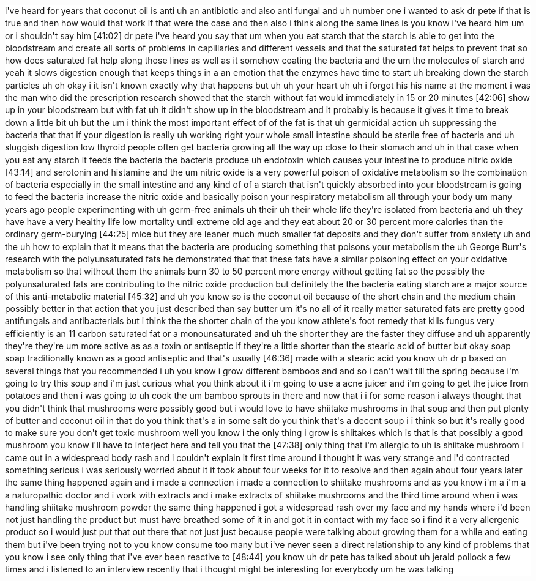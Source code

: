i've heard for years that coconut oil is anti uh an antibiotic and also anti fungal and uh number one i wanted to ask dr pete if that is true and then how would that work if that were the case and then also i think along the same lines is you know i've heard him um or i shouldn't say him [41:02] dr pete i've heard you say that um when you eat starch that the starch is able to get into the bloodstream and create all sorts of problems in capillaries and different vessels and that the saturated fat helps to prevent that so how does saturated fat help along those lines as well as it somehow coating the bacteria and the um the molecules of starch and yeah it slows digestion enough that keeps things in a an emotion that the enzymes have time to start uh breaking down the starch particles uh oh okay i it isn't known exactly why that happens but uh uh your heart uh uh i forgot his his name at the moment i was the man who did the prescription research showed that the starch without fat would immediately in 15 or 20 minutes [42:06] show up in your bloodstream but with fat uh it didn't show up in the bloodstream and it probably is because it gives it time to break down a little bit uh but the um i think the most important effect of of the fat is that uh germicidal action uh suppressing the bacteria that that if your digestion is really uh working right your whole small intestine should be sterile free of bacteria and uh sluggish digestion low thyroid people often get bacteria growing all the way up close to their stomach and uh in that case when you eat any starch it feeds the bacteria the bacteria produce uh endotoxin which causes your intestine to produce nitric oxide [43:14] and serotonin and histamine and the um nitric oxide is a very powerful poison of oxidative metabolism so the combination of bacteria especially in the small intestine and any kind of of a starch that isn't quickly absorbed into your bloodstream is going to feed the bacteria increase the nitric oxide and basically poison your respiratory metabolism all through your body um many years ago people experimenting with uh germ-free animals uh their uh their whole life they're isolated from bacteria and uh they have have a very healthy life low mortality until extreme old age and they eat about 20 or 30 percent more calories than the ordinary germ-burying [44:25] mice but they are leaner much much smaller fat deposits and they don't suffer from anxiety uh and the uh how to explain that it means that the bacteria are producing something that poisons your metabolism the uh George Burr's research with the polyunsaturated fats he demonstrated that that these fats have a similar poisoning effect on your oxidative metabolism so that without them the animals burn 30 to 50 percent more energy without getting fat so the possibly the polyunsaturated fats are contributing to the nitric oxide production but definitely the the bacteria eating starch are a major source of this anti-metabolic material [45:32] and uh you know so is the coconut oil because of the short chain and the medium chain possibly better in that action that you just described than say butter um it's no all of it really matter saturated fats are pretty good antifungals and antibacterials but i think the the shorter chain of the you know athlete's foot remedy that kills fungus very efficiently is an 11 carbon saturated fat or a monounsaturated and uh the shorter they are the faster they diffuse and uh apparently they're they're um more active as as a toxin or antiseptic if they're a little shorter than the stearic acid of butter but okay soap soap traditionally known as a good antiseptic and that's usually [46:36] made with a stearic acid you know uh dr p based on several things that you recommended i uh you know i grow different bamboos and and so i can't wait till the spring because i'm going to try this soup and i'm just curious what you think about it i'm going to use a acne juicer and i'm going to get the juice from potatoes and then i was going to uh cook the um bamboo sprouts in there and now that i i for some reason i always thought that you didn't think that mushrooms were possibly good but i would love to have shiitake mushrooms in that soup and then put plenty of butter and coconut oil in that do you think that's a in some salt do you think that's a decent soup i i think so but it's really good to make sure you don't get toxic mushroom well you know i the only thing i grow is shiitakes which is that is that possibly a good mushroom you know i'll have to interject here and tell you that the [47:38] only thing that i'm allergic to uh is shiitake mushroom i came out in a widespread body rash and i couldn't explain it first time around i thought it was very strange and i'd contracted something serious i was seriously worried about it it took about four weeks for it to resolve and then again about four years later the same thing happened again and i made a connection i made a connection to shiitake mushrooms and as you know i'm a i'm a a naturopathic doctor and i work with extracts and i make extracts of shiitake mushrooms and the third time around when i was handling shiitake mushroom powder the same thing happened i got a widespread rash over my face and my hands where i'd been not just handling the product but must have breathed some of it in and got it in contact with my face so i find it a very allergenic product so i would just put that out there that not just just because people were talking about growing them for a while and eating them but i've been trying not to you know consume too many but i've never seen a direct relationship to any kind of problems that you know i see only thing that i've ever been reactive to [48:44] you know uh dr pete has talked about uh jerald pollock a few times and i listened to an interview recently that i thought might be interesting for everybody um he was talking